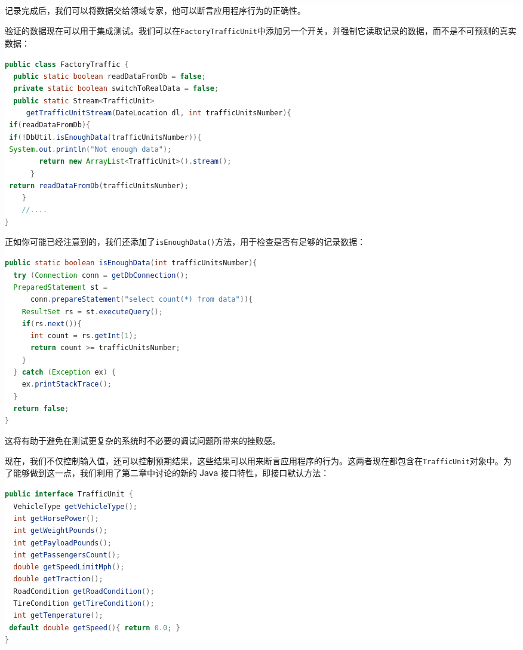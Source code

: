 记录完成后，我们可以将数据交给领域专家，他可以断言应用程序行为的正确性。

验证的数据现在可以用于集成测试。我们可以在`FactoryTrafficUnit`中添加另一个开关，并强制它读取记录的数据，而不是不可预测的真实数据：

```java
public class FactoryTraffic {
  public static boolean readDataFromDb = false;
  private static boolean switchToRealData = false;
  public static Stream<TrafficUnit> 
     getTrafficUnitStream(DateLocation dl, int trafficUnitsNumber){
 if(readDataFromDb){
 if(!DbUtil.isEnoughData(trafficUnitsNumber)){
 System.out.println("Not enough data");
        return new ArrayList<TrafficUnit>().stream();
      }
 return readDataFromDb(trafficUnitsNumber);
    }
    //....
}
```

正如你可能已经注意到的，我们还添加了`isEnoughData()`方法，用于检查是否有足够的记录数据：

```java
public static boolean isEnoughData(int trafficUnitsNumber){
  try (Connection conn = getDbConnection();
  PreparedStatement st = 
      conn.prepareStatement("select count(*) from data")){
    ResultSet rs = st.executeQuery();
    if(rs.next()){
      int count = rs.getInt(1);
      return count >= trafficUnitsNumber;
    }
  } catch (Exception ex) {
    ex.printStackTrace();
  }
  return false;
}
```

这将有助于避免在测试更复杂的系统时不必要的调试问题所带来的挫败感。

现在，我们不仅控制输入值，还可以控制预期结果，这些结果可以用来断言应用程序的行为。这两者现在都包含在`TrafficUnit`对象中。为了能够做到这一点，我们利用了第二章中讨论的新的 Java 接口特性，即接口默认方法：

```java
public interface TrafficUnit {
  VehicleType getVehicleType();
  int getHorsePower();
  int getWeightPounds();
  int getPayloadPounds();
  int getPassengersCount();
  double getSpeedLimitMph();
  double getTraction();
  RoadCondition getRoadCondition();
  TireCondition getTireCondition();
  int getTemperature();
 default double getSpeed(){ return 0.0; }
}
```
